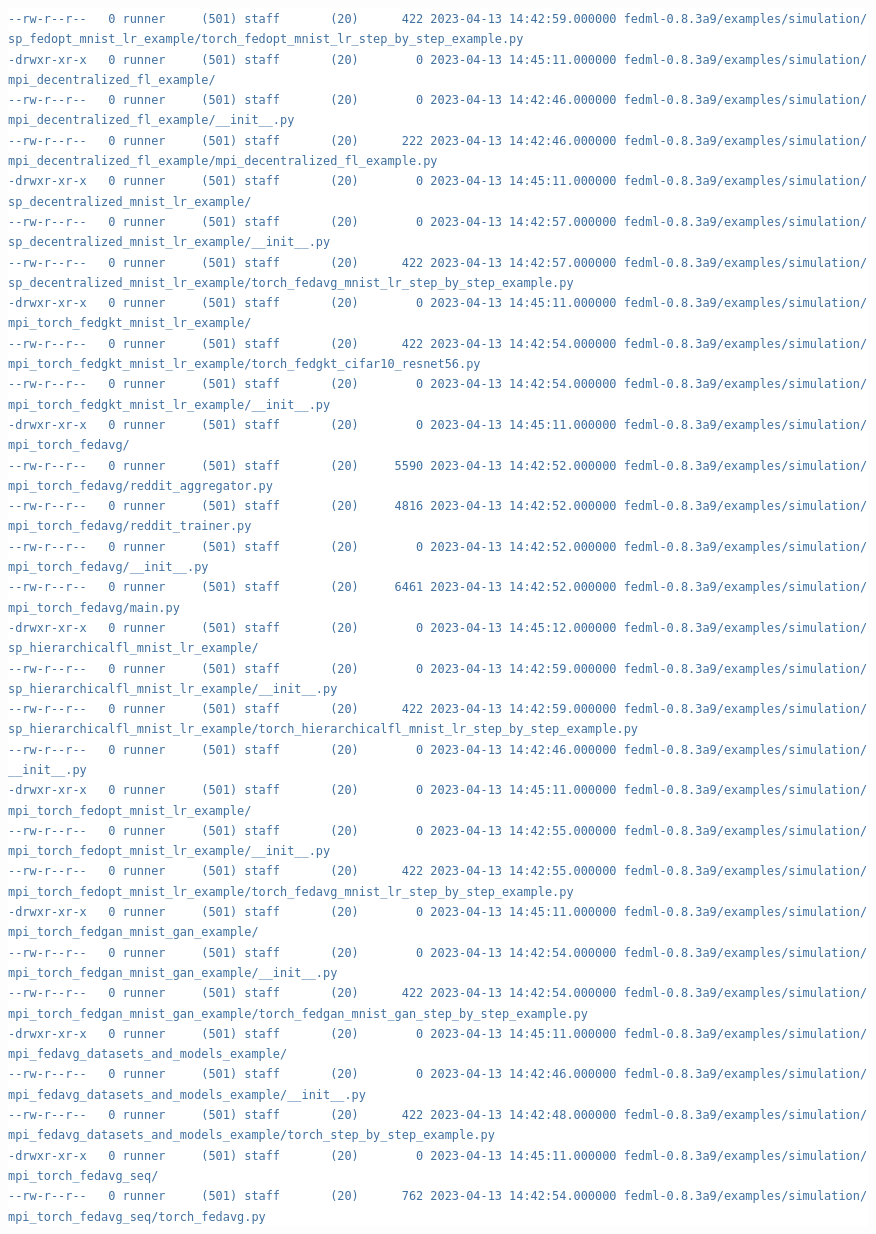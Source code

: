 ```diff
--rw-r--r--   0 runner     (501) staff       (20)      422 2023-04-13 14:42:59.000000 fedml-0.8.3a9/examples/simulation/sp_fedopt_mnist_lr_example/torch_fedopt_mnist_lr_step_by_step_example.py
-drwxr-xr-x   0 runner     (501) staff       (20)        0 2023-04-13 14:45:11.000000 fedml-0.8.3a9/examples/simulation/mpi_decentralized_fl_example/
--rw-r--r--   0 runner     (501) staff       (20)        0 2023-04-13 14:42:46.000000 fedml-0.8.3a9/examples/simulation/mpi_decentralized_fl_example/__init__.py
--rw-r--r--   0 runner     (501) staff       (20)      222 2023-04-13 14:42:46.000000 fedml-0.8.3a9/examples/simulation/mpi_decentralized_fl_example/mpi_decentralized_fl_example.py
-drwxr-xr-x   0 runner     (501) staff       (20)        0 2023-04-13 14:45:11.000000 fedml-0.8.3a9/examples/simulation/sp_decentralized_mnist_lr_example/
--rw-r--r--   0 runner     (501) staff       (20)        0 2023-04-13 14:42:57.000000 fedml-0.8.3a9/examples/simulation/sp_decentralized_mnist_lr_example/__init__.py
--rw-r--r--   0 runner     (501) staff       (20)      422 2023-04-13 14:42:57.000000 fedml-0.8.3a9/examples/simulation/sp_decentralized_mnist_lr_example/torch_fedavg_mnist_lr_step_by_step_example.py
-drwxr-xr-x   0 runner     (501) staff       (20)        0 2023-04-13 14:45:11.000000 fedml-0.8.3a9/examples/simulation/mpi_torch_fedgkt_mnist_lr_example/
--rw-r--r--   0 runner     (501) staff       (20)      422 2023-04-13 14:42:54.000000 fedml-0.8.3a9/examples/simulation/mpi_torch_fedgkt_mnist_lr_example/torch_fedgkt_cifar10_resnet56.py
--rw-r--r--   0 runner     (501) staff       (20)        0 2023-04-13 14:42:54.000000 fedml-0.8.3a9/examples/simulation/mpi_torch_fedgkt_mnist_lr_example/__init__.py
-drwxr-xr-x   0 runner     (501) staff       (20)        0 2023-04-13 14:45:11.000000 fedml-0.8.3a9/examples/simulation/mpi_torch_fedavg/
--rw-r--r--   0 runner     (501) staff       (20)     5590 2023-04-13 14:42:52.000000 fedml-0.8.3a9/examples/simulation/mpi_torch_fedavg/reddit_aggregator.py
--rw-r--r--   0 runner     (501) staff       (20)     4816 2023-04-13 14:42:52.000000 fedml-0.8.3a9/examples/simulation/mpi_torch_fedavg/reddit_trainer.py
--rw-r--r--   0 runner     (501) staff       (20)        0 2023-04-13 14:42:52.000000 fedml-0.8.3a9/examples/simulation/mpi_torch_fedavg/__init__.py
--rw-r--r--   0 runner     (501) staff       (20)     6461 2023-04-13 14:42:52.000000 fedml-0.8.3a9/examples/simulation/mpi_torch_fedavg/main.py
-drwxr-xr-x   0 runner     (501) staff       (20)        0 2023-04-13 14:45:12.000000 fedml-0.8.3a9/examples/simulation/sp_hierarchicalfl_mnist_lr_example/
--rw-r--r--   0 runner     (501) staff       (20)        0 2023-04-13 14:42:59.000000 fedml-0.8.3a9/examples/simulation/sp_hierarchicalfl_mnist_lr_example/__init__.py
--rw-r--r--   0 runner     (501) staff       (20)      422 2023-04-13 14:42:59.000000 fedml-0.8.3a9/examples/simulation/sp_hierarchicalfl_mnist_lr_example/torch_hierarchicalfl_mnist_lr_step_by_step_example.py
--rw-r--r--   0 runner     (501) staff       (20)        0 2023-04-13 14:42:46.000000 fedml-0.8.3a9/examples/simulation/__init__.py
-drwxr-xr-x   0 runner     (501) staff       (20)        0 2023-04-13 14:45:11.000000 fedml-0.8.3a9/examples/simulation/mpi_torch_fedopt_mnist_lr_example/
--rw-r--r--   0 runner     (501) staff       (20)        0 2023-04-13 14:42:55.000000 fedml-0.8.3a9/examples/simulation/mpi_torch_fedopt_mnist_lr_example/__init__.py
--rw-r--r--   0 runner     (501) staff       (20)      422 2023-04-13 14:42:55.000000 fedml-0.8.3a9/examples/simulation/mpi_torch_fedopt_mnist_lr_example/torch_fedavg_mnist_lr_step_by_step_example.py
-drwxr-xr-x   0 runner     (501) staff       (20)        0 2023-04-13 14:45:11.000000 fedml-0.8.3a9/examples/simulation/mpi_torch_fedgan_mnist_gan_example/
--rw-r--r--   0 runner     (501) staff       (20)        0 2023-04-13 14:42:54.000000 fedml-0.8.3a9/examples/simulation/mpi_torch_fedgan_mnist_gan_example/__init__.py
--rw-r--r--   0 runner     (501) staff       (20)      422 2023-04-13 14:42:54.000000 fedml-0.8.3a9/examples/simulation/mpi_torch_fedgan_mnist_gan_example/torch_fedgan_mnist_gan_step_by_step_example.py
-drwxr-xr-x   0 runner     (501) staff       (20)        0 2023-04-13 14:45:11.000000 fedml-0.8.3a9/examples/simulation/mpi_fedavg_datasets_and_models_example/
--rw-r--r--   0 runner     (501) staff       (20)        0 2023-04-13 14:42:46.000000 fedml-0.8.3a9/examples/simulation/mpi_fedavg_datasets_and_models_example/__init__.py
--rw-r--r--   0 runner     (501) staff       (20)      422 2023-04-13 14:42:48.000000 fedml-0.8.3a9/examples/simulation/mpi_fedavg_datasets_and_models_example/torch_step_by_step_example.py
-drwxr-xr-x   0 runner     (501) staff       (20)        0 2023-04-13 14:45:11.000000 fedml-0.8.3a9/examples/simulation/mpi_torch_fedavg_seq/
--rw-r--r--   0 runner     (501) staff       (20)      762 2023-04-13 14:42:54.000000 fedml-0.8.3a9/examples/simulation/mpi_torch_fedavg_seq/torch_fedavg.py
```